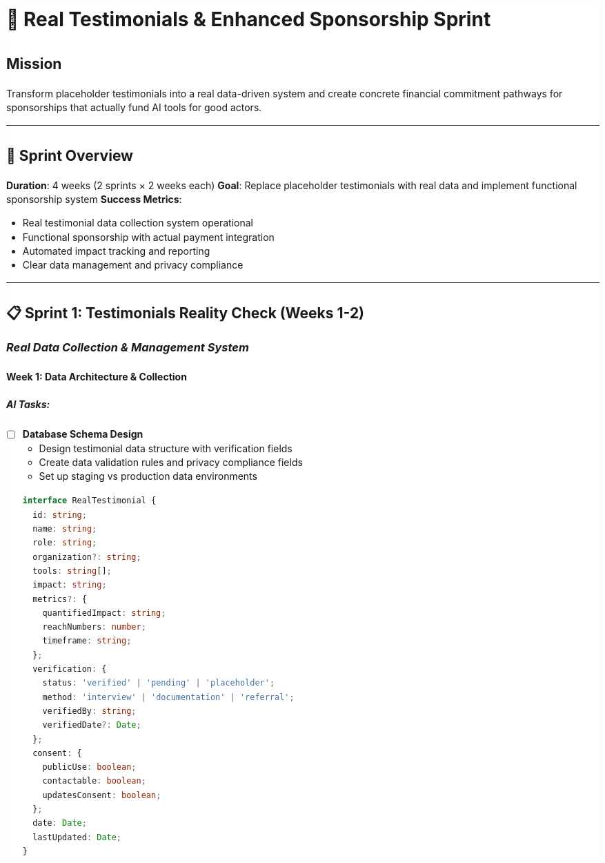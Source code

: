 # 🚀 Real Testimonials & Enhanced Sponsorship Sprint

## Mission
Transform placeholder testimonials into a real data-driven system and create concrete financial commitment pathways for sponsorships that actually fund AI tools for good actors.

---

## 🎯 **Sprint Overview**

**Duration**: 4 weeks (2 sprints × 2 weeks each)
**Goal**: Replace placeholder testimonials with real data and implement functional sponsorship system
**Success Metrics**: 
- Real testimonial data collection system operational
- Functional sponsorship with actual payment integration
- Automated impact tracking and reporting
- Clear data management and privacy compliance

---

## 📋 **Sprint 1: Testimonials Reality Check (Weeks 1-2)**
### *Real Data Collection & Management System*

#### **Week 1: Data Architecture & Collection**

##### **AI Tasks:**
- [ ] **Database Schema Design**
  - Design testimonial data structure with verification fields
  - Create data validation rules and privacy compliance fields
  - Set up staging vs production data environments
  ```typescript
  interface RealTestimonial {
    id: string;
    name: string;
    role: string;
    organization?: string;
    tools: string[];
    impact: string;
    metrics?: {
      quantifiedImpact: string;
      reachNumbers: number;
      timeframe: string;
    };
    verification: {
      status: 'verified' | 'pending' | 'placeholder';
      method: 'interview' | 'documentation' | 'referral';
      verifiedBy: string;
      verifiedDate?: Date;
    };
    consent: {
      publicUse: boolean;
      contactable: boolean;
      updatesConsent: boolean;
    };
    date: Date;
    lastUpdated: Date;
  }
  ```

